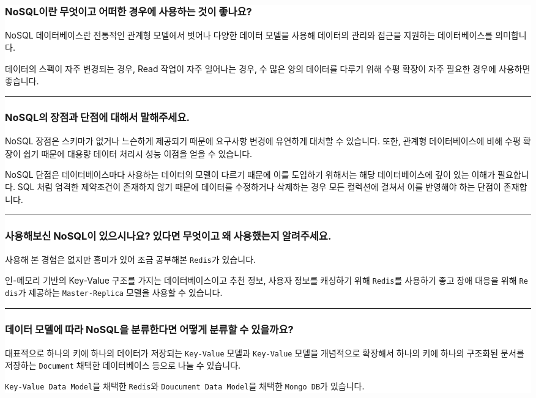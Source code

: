### NoSQL이란 무엇이고 어떠한 경우에 사용하는 것이 좋나요?

NoSQL 데이터베이스란 전통적인 관계형 모델에서 벗어나 다양한 데이터 모델을 사용해 데이터의 관리와 접근을 지원하는 데이터베이스를 의미합니다.

데이터의 스펙이 자주 변경되는 경우, Read 작업이 자주 일어나는 경우, 수 많은 양의 데이터를 다루기 위해 수평 확장이 자주 필요한 경우에 사용하면 좋습니다.

---
### NoSQL의 장점과 단점에 대해서 말해주세요.

NoSQL 장점은 스키마가 없거나 느슨하게 제공되기 때문에 요구사항 변경에 유연하게 대처할 수 있습니다.
또한, 관계형 데이터베이스에 비해 수평 확장이 쉽기 때문에 대용량 데이터 처리시 성능 이점을 얻을 수 있습니다.

NoSQL 단점은 데이터베이스마다 사용하는 데이터의 모델이 다르기 때문에 이를 도입하기 위해서는 해당 데이터베이스에 깊이 있는 이해가 필요합니다.
SQL 처럼 엄격한 제약조건이 존재하지 않기 때문에 데이터를 수정하거나 삭제하는 경우 모든 컬렉션에 걸쳐서 이를 반영해야 하는 단점이 존재합니다.

---
### 사용해보신 NoSQL이 있으시나요? 있다면 무엇이고 왜 사용했는지 알려주세요.

사용해 본 경험은 없지만 흥미가 있어 조금 공부해본 `Redis`가 있습니다.

인-메모리 기반의 Key-Value 구조를 가지는 데이터베이스이고 추천 정보, 사용자 정보를 캐싱하기 위해 `Redis`를 사용하기 좋고 장애 대응을 위해 `Redis`가 제공하는 `Master-Replica` 모델을 사용할 수 있습니다.

---
### 데이터 모델에 따라 NoSQL을 분류한다면 어떻게 분류할 수 있을까요?

대표적으로 하나의 키에 하나의 데이터가 저장되는 `Key-Value` 모델과 `Key-Value` 모델을 개념적으로 확장해서 하나의 키에 하나의 구조화된 문서를 저장하는
`Document` 채택한 데이터베이스 등으로 나눌 수 있습니다.

`Key-Value Data Model`을 채택한 `Redis`와 `Doucument Data Model`을 채택한 `Mongo DB`가 있습니다.

